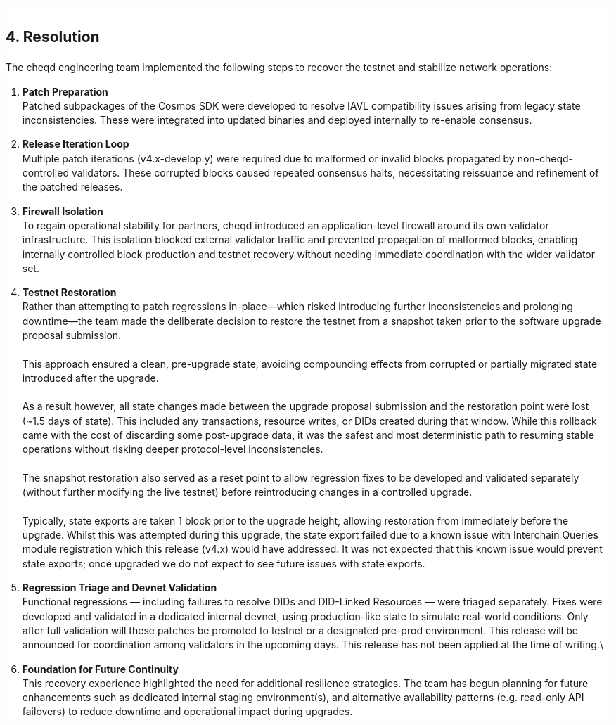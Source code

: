 ***

## 4. Resolution

The cheqd engineering team implemented the following steps to recover the testnet and stabilize network operations:

1. **Patch Preparation**\
   Patched subpackages of the Cosmos SDK were developed to resolve IAVL compatibility issues arising from legacy state inconsistencies. These were integrated into updated binaries and deployed internally to re-enable consensus.
2. **Release Iteration Loop**\
   Multiple patch iterations (v4.x-develop.y) were required due to malformed or invalid blocks propagated by non-cheqd-controlled validators. These corrupted blocks caused repeated consensus halts, necessitating reissuance and refinement of the patched releases.
3. **Firewall Isolation**\
   To regain operational stability for partners, cheqd introduced an application-level firewall around its own validator infrastructure. This isolation blocked external validator traffic and prevented propagation of malformed blocks, enabling internally controlled block production and testnet recovery without needing immediate coordination with the wider validator set.
4. **Testnet Restoration**\
   Rather than attempting to patch regressions in-place—which risked introducing further inconsistencies and prolonging downtime—the team made the deliberate decision to restore the testnet from a snapshot taken prior to the software upgrade proposal submission.\
   \
   This approach ensured a clean, pre-upgrade state, avoiding compounding effects from corrupted or partially migrated state introduced after the upgrade.\
   \
   As a result however, all state changes made between the upgrade proposal submission and the restoration point were lost (\~1.5 days of state). This included any transactions, resource writes, or DIDs created during that window. While this rollback came with the cost of discarding some post-upgrade data, it was the safest and most deterministic path to resuming stable operations without risking deeper protocol-level inconsistencies.\
   \
   The snapshot restoration also served as a reset point to allow regression fixes to be developed and validated separately (without further modifying the live testnet) before reintroducing changes in a controlled upgrade.\
   \
   Typically, state exports are taken 1 block prior to the upgrade height, allowing restoration from immediately before the upgrade. Whilst this was attempted during this upgrade, the state export failed due to a known issue with Interchain Queries module registration which this release (v4.x) would have addressed. It was not expected that this known issue would prevent state exports; once upgraded we do not expect to see future issues with state exports.
5. **Regression Triage and Devnet Validation**\
   Functional regressions — including failures to resolve DIDs and DID-Linked Resources — were triaged separately. Fixes were developed and validated in a dedicated internal devnet, using production-like state to simulate real-world conditions. Only after full validation will these patches be promoted to testnet or a designated pre-prod environment. This release will be announced for coordination among validators in the upcoming days. This release has not been applied at the time of writing.\

6. **Foundation for Future Continuity**\
   This recovery experience highlighted the need for additional resilience strategies. The team has begun planning for future enhancements such as dedicated internal staging environment(s), and alternative availability patterns (e.g. read-only API failovers) to reduce downtime and operational impact during upgrades.
